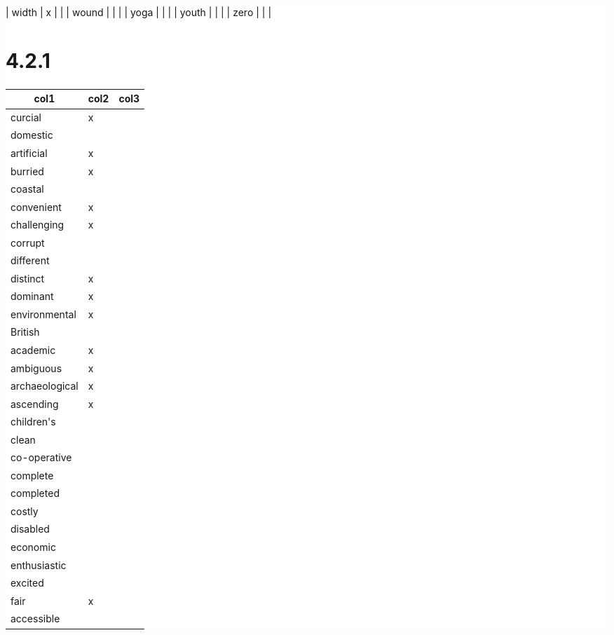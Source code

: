 | width     | x    |      |
| wound     |      |      |
| yoga      |      |      |
| youth     |      |      |
| zero      |      |      |

# 4.2.1

| col1           | col2 | col3 |
| -------------- | ---- | ---- |
| curcial        | x    |      |
| domestic       |      |      |
| artificial     | x    |      |
| burried        | x    |      |
| coastal        |      |      |
| convenient     | x    |      |
| challenging    | x    |      |
| corrupt        |      |      |
| different      |      |      |
| distinct       | x    |      |
| dominant       | x    |      |
| environmental  | x    |      |
| British        |      |      |
| academic       | x    |      |
| ambiguous      | x    |      |
| archaeological | x    |      |
| ascending      | x    |      |
| children's     |      |      |
| clean          |      |      |
| co-operative   |      |      |
| complete       |      |      |
| completed      |      |      |
| costly         |      |      |
| disabled       |      |      |
| economic       |      |      |
| enthusiastic   |      |      |
| excited        |      |      |
| fair           | x    |      |
| accessible     |      |      |